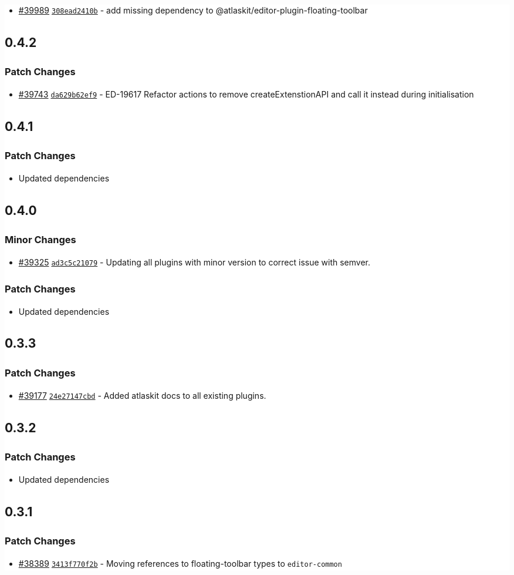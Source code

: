 - [#39989](https://bitbucket.org/atlassian/atlassian-frontend/pull-requests/39989)
  [`308ead2410b`](https://bitbucket.org/atlassian/atlassian-frontend/commits/308ead2410b) - add
  missing dependency to @atlaskit/editor-plugin-floating-toolbar

## 0.4.2

### Patch Changes

- [#39743](https://bitbucket.org/atlassian/atlassian-frontend/pull-requests/39743)
  [`da629b62ef9`](https://bitbucket.org/atlassian/atlassian-frontend/commits/da629b62ef9) - ED-19617
  Refactor actions to remove createExtenstionAPI and call it instead during initialisation

## 0.4.1

### Patch Changes

- Updated dependencies

## 0.4.0

### Minor Changes

- [#39325](https://bitbucket.org/atlassian/atlassian-frontend/pull-requests/39325)
  [`ad3c5c21079`](https://bitbucket.org/atlassian/atlassian-frontend/commits/ad3c5c21079) - Updating
  all plugins with minor version to correct issue with semver.

### Patch Changes

- Updated dependencies

## 0.3.3

### Patch Changes

- [#39177](https://bitbucket.org/atlassian/atlassian-frontend/pull-requests/39177)
  [`24e27147cbd`](https://bitbucket.org/atlassian/atlassian-frontend/commits/24e27147cbd) - Added
  atlaskit docs to all existing plugins.

## 0.3.2

### Patch Changes

- Updated dependencies

## 0.3.1

### Patch Changes

- [#38389](https://bitbucket.org/atlassian/atlassian-frontend/pull-requests/38389)
  [`3413f770f2b`](https://bitbucket.org/atlassian/atlassian-frontend/commits/3413f770f2b) - Moving
  references to floating-toolbar types to `editor-common`
